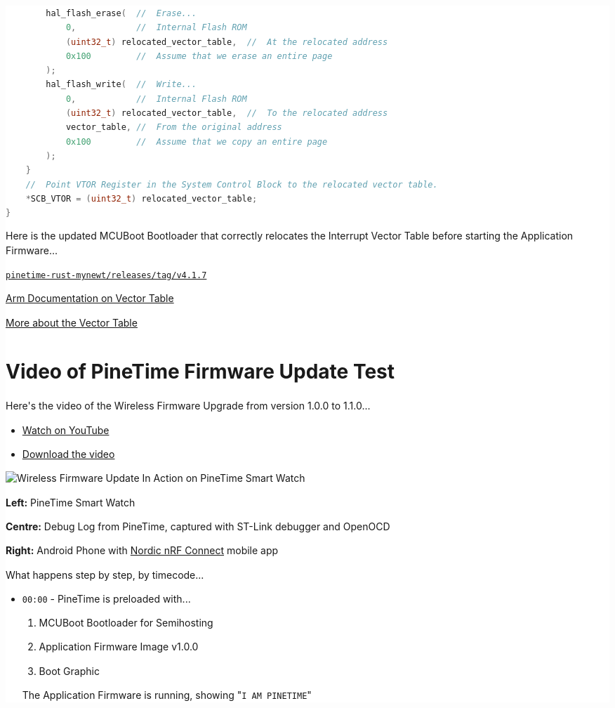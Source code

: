 ```c
        hal_flash_erase(  //  Erase...
            0,            //  Internal Flash ROM
            (uint32_t) relocated_vector_table,  //  At the relocated address
            0x100         //  Assume that we erase an entire page
        );
        hal_flash_write(  //  Write...
            0,            //  Internal Flash ROM
            (uint32_t) relocated_vector_table,  //  To the relocated address
            vector_table, //  From the original address
            0x100         //  Assume that we copy an entire page
        );  
    }
    //  Point VTOR Register in the System Control Block to the relocated vector table.
    *SCB_VTOR = (uint32_t) relocated_vector_table;
}
```

Here is the updated MCUBoot Bootloader that correctly relocates the Interrupt Vector Table before starting the Application Firmware...

[`pinetime-rust-mynewt/releases/tag/v4.1.7`](https://github.com/lupyuen/pinetime-rust-mynewt/releases/tag/v4.1.7)

[Arm Documentation on Vector Table](http://infocenter.arm.com/help/index.jsp?topic=/com.arm.doc.dui0552a/BABIFJFG.html)

[More about the Vector Table](https://github.com/lupyuen/pinetime-rust-mynewt/releases/tag/v4.1.5)

# Video of PineTime Firmware Update Test

Here's the video of the Wireless Firmware Upgrade from version 1.0.0 to 1.1.0...

- [Watch on YouTube](https://youtu.be/thLhGUl9-CU)

- [Download the video](https://github.com/lupyuen/pinetime-rust-mynewt/releases/tag/v4.1.3)

![Wireless Firmware Update In Action on PineTime Smart Watch](https://lupyuen.github.io/images/dfutest-title.png)

__Left:__ PineTime Smart Watch

__Centre:__ Debug Log from PineTime, captured with ST-Link debugger and OpenOCD

__Right:__ Android Phone with [Nordic nRF Connect](https://www.nordicsemi.com/Software-and-tools/Development-Tools/nRF-Connect-for-mobile) mobile app

What happens step by step, by timecode...

- `00:00` - PineTime is preloaded with...

    1. MCUBoot Bootloader for Semihosting

    1. Application Firmware Image v1.0.0

    1. Boot Graphic

    The Application Firmware is running, showing "`I AM PINETIME`"
